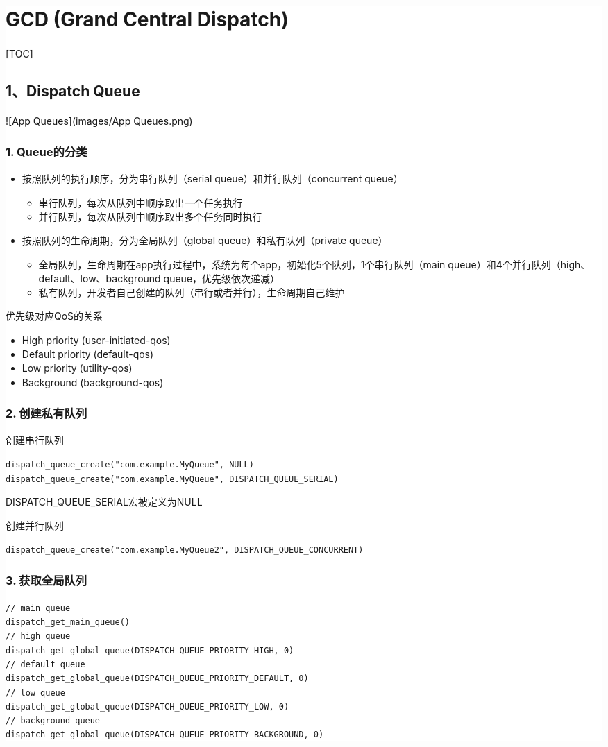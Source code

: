 # GCD (Grand  Central Dispatch)
[TOC]

## 1、Dispatch Queue

![App Queues](images/App Queues.png)



### 1. Queue的分类

* 按照队列的执行顺序，分为串行队列（serial queue）和并行队列（concurrent queue）
  - 串行队列，每次从队列中顺序取出一个任务执行
  - 并行队列，每次从队列中顺序取出多个任务同时执行

* 按照队列的生命周期，分为全局队列（global queue）和私有队列（private queue）
  - 全局队列，生命周期在app执行过程中，系统为每个app，初始化5个队列，1个串行队列（main queue）和4个并行队列（high、default、low、background queue，优先级依次递减）
  - 私有队列，开发者自己创建的队列（串行或者并行），生命周期自己维护

优先级对应QoS的关系
* High priority (user-initiated-qos)
* Default priority (default-qos)
* Low priority (utility-qos)
* Background (background-qos)



### 2. 创建私有队列

创建串行队列

```
dispatch_queue_create("com.example.MyQueue", NULL)
dispatch_queue_create("com.example.MyQueue", DISPATCH_QUEUE_SERIAL)
```
> 
DISPATCH\_QUEUE\_SERIAL宏被定义为NULL

创建并行队列

```
dispatch_queue_create("com.example.MyQueue2", DISPATCH_QUEUE_CONCURRENT)
```

### 3. 获取全局队列

```
// main queue
dispatch_get_main_queue()
// high queue
dispatch_get_global_queue(DISPATCH_QUEUE_PRIORITY_HIGH, 0)
// default queue
dispatch_get_global_queue(DISPATCH_QUEUE_PRIORITY_DEFAULT, 0)
// low queue
dispatch_get_global_queue(DISPATCH_QUEUE_PRIORITY_LOW, 0)
// background queue
dispatch_get_global_queue(DISPATCH_QUEUE_PRIORITY_BACKGROUND, 0)
```


[^1]: https://stackoverflow.com/a/29708852
[^2]: https://stackoverflow.com/a/38271884